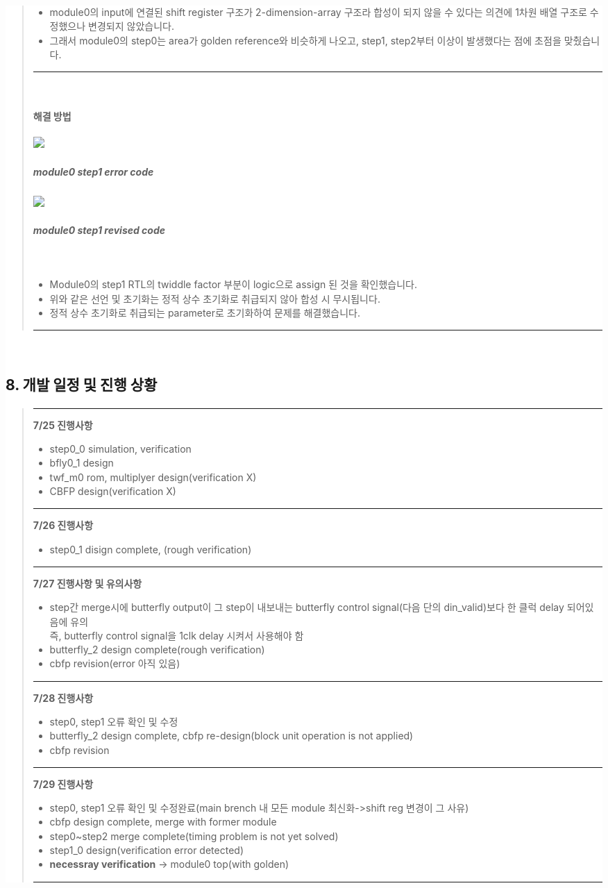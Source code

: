 >
>- module0의 input에 연결된 shift register 구조가 2-dimension-array 구조라 합성이 되지 않을 수 있다는 의견에 1차원 배열 구조로 수정했으나 변경되지 않았습니다.
>- 그래서 module0의 step0는 area가 golden reference와 비슷하게 나오고, step1, step2부터 이상이 발생했다는 점에 초점을 맞췄습니다.
>---
><br>
>
>#### 해결 방법
><img width="600" src="https://github.com/user-attachments/assets/b257a88f-decb-41e6-ad05-aaf9fbe29b2a" />
>
>##### module0 step1 error code
><img width="600" src="https://github.com/user-attachments/assets/272b5e2c-255f-40ef-b226-9510c82cc245" />
>
>##### module0 step1 revised code
><br>
>
>- Module0의 step1 RTL의 twiddle factor 부분이 logic으로 assign 된 것을 확인했습니다.
>- 위와 같은 선언 및 초기화는 정적 상수 초기화로 취급되지 않아 합성 시 무시됩니다.
>- 정적 상수 초기화로 취급되는 parameter로 초기화하여 문제를 해결했습니다.
>---
<br>

## 8. 개발 일정 및 진행 상황
>---
> **7/25 진행사항**
> - step0_0 simulation, verification
> - bfly0_1 design
> - twf_m0 rom, multiplyer design(verification X)
> - CBFP design(verification X)
> ---
> **7/26 진행사항**
> - step0_1 disign complete, (rough verification)
> ---
> **7/27 진행사항 및 유의사항**
> - step간 merge시에 butterfly output이 그 step이 내보내는 butterfly control signal(다음 단의 din_valid)보다 한 클럭 delay 되어있음에 유의  
>   즉, butterfly control signal을 1clk delay 시켜서 사용해야 함
> - butterfly_2 design complete(rough verification)
> - cbfp revision(error 아직 있음)
> ---
> **7/28 진행사항**
> - step0, step1 오류 확인 및 수정
> - butterfly_2 design complete, cbfp re-design(block unit operation is not applied)
> - cbfp revision
> ---
> **7/29 진행사항**
> - step0, step1 오류 확인 및 수정완료(main brench 내 모든 module 최신화->shift reg 변경이 그 사유)
> - cbfp design complete, merge with former module
> - step0~step2 merge complete(timing problem is not yet solved)
> - step1_0 design(verification error detected)
> - **necessray verification** -> module0 top(with golden)
> ---
